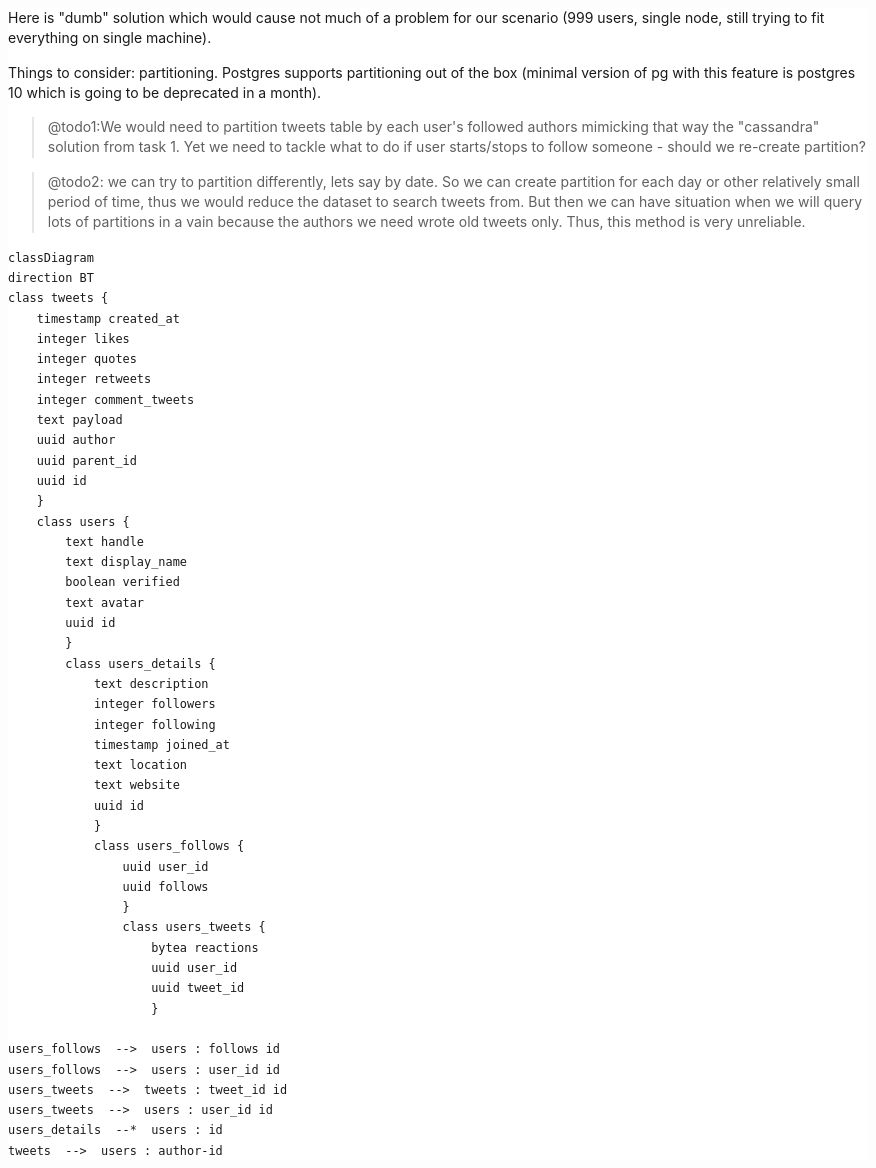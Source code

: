 Here is "dumb" solution which would cause not much of a problem for our scenario (999 users, single node, still trying
to fit everything on single machine).

Things to consider: partitioning. Postgres supports partitioning out of the box (minimal version of pg with this feature
is postgres 10 which is going to be deprecated in a month).

> @todo1:We would need to partition tweets table by each user's followed authors mimicking that way the "cassandra" solution from task 1. Yet we need to tackle what to do if user starts/stops to follow someone - should we re-create partition?

> @todo2: we can try to partition differently, lets say by date. So we can create partition for each day or other relatively small period of time, thus we would reduce the dataset to search tweets from. But then we can have situation when we will query lots of partitions in a vain because the authors we need wrote old tweets only. Thus, this method is very unreliable.

```mermaid
classDiagram
direction BT
class tweets {
    timestamp created_at
    integer likes
    integer quotes
    integer retweets
    integer comment_tweets
    text payload
    uuid author
    uuid parent_id
    uuid id
    }
    class users {
        text handle
        text display_name
        boolean verified
        text avatar
        uuid id
        }
        class users_details {
            text description
            integer followers
            integer following
            timestamp joined_at
            text location
            text website
            uuid id
            }
            class users_follows {
                uuid user_id
                uuid follows
                }
                class users_tweets {
                    bytea reactions
                    uuid user_id
                    uuid tweet_id
                    }

users_follows  -->  users : follows id
users_follows  -->  users : user_id id
users_tweets  -->  tweets : tweet_id id
users_tweets  -->  users : user_id id
users_details  --*  users : id
tweets  -->  users : author-id
```
